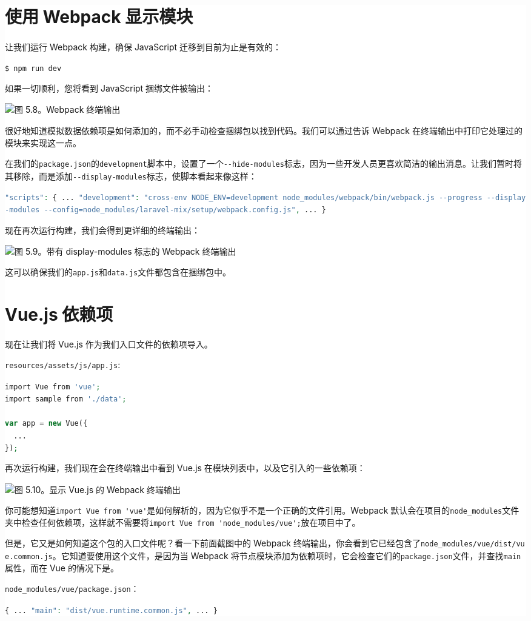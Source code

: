 # 使用 Webpack 显示模块

让我们运行 Webpack 构建，确保 JavaScript 迁移到目前为止是有效的：

```php
$ npm run dev
```

如果一切顺利，您将看到 JavaScript 捆绑文件被输出：

![](https://github.com/OpenDocCN/freelearn-php-zh/raw/master/docs/flstk-vue2-lrv5/img/bc3060e9-abb3-4da4-b9fc-918d2bdecdaa.png)图 5.8。Webpack 终端输出

很好地知道模拟数据依赖项是如何添加的，而不必手动检查捆绑包以找到代码。我们可以通过告诉 Webpack 在终端输出中打印它处理过的模块来实现这一点。

在我们的`package.json`的`development`脚本中，设置了一个`--hide-modules`标志，因为一些开发人员更喜欢简洁的输出消息。让我们暂时将其移除，而是添加`--display-modules`标志，使脚本看起来像这样：

```php
"scripts": { ... "development": "cross-env NODE_ENV=development node_modules/webpack/bin/webpack.js --progress --display-modules --config=node_modules/laravel-mix/setup/webpack.config.js", ... }
```

现在再次运行构建，我们会得到更详细的终端输出：

![](https://github.com/OpenDocCN/freelearn-php-zh/raw/master/docs/flstk-vue2-lrv5/img/6df01ea4-90bf-477f-a649-b37a04ae4c36.png)图 5.9。带有 display-modules 标志的 Webpack 终端输出

这可以确保我们的`app.js`和`data.js`文件都包含在捆绑包中。

# Vue.js 依赖项

现在让我们将 Vue.js 作为我们入口文件的依赖项导入。

`resources/assets/js/app.js`:

```php
import Vue from 'vue';
import sample from './data';

var app = new Vue({
  ...
});
```

再次运行构建，我们现在会在终端输出中看到 Vue.js 在模块列表中，以及它引入的一些依赖项：

![](https://github.com/OpenDocCN/freelearn-php-zh/raw/master/docs/flstk-vue2-lrv5/img/8c460263-f2d3-40b6-8dd6-0ace4c0d1278.png)图 5.10。显示 Vue.js 的 Webpack 终端输出

你可能想知道`import Vue from 'vue'`是如何解析的，因为它似乎不是一个正确的文件引用。Webpack 默认会在项目的`node_modules`文件夹中检查任何依赖项，这样就不需要将`import Vue from 'node_modules/vue';`放在项目中了。

但是，它又是如何知道这个包的入口文件呢？看一下前面截图中的 Webpack 终端输出，你会看到它已经包含了`node_modules/vue/dist/vue.common.js`。它知道要使用这个文件，是因为当 Webpack 将节点模块添加为依赖项时，它会检查它们的`package.json`文件，并查找`main`属性，而在 Vue 的情况下是。

`node_modules/vue/package.json`：

```php
{ ... "main": "dist/vue.runtime.common.js", ... }
```
